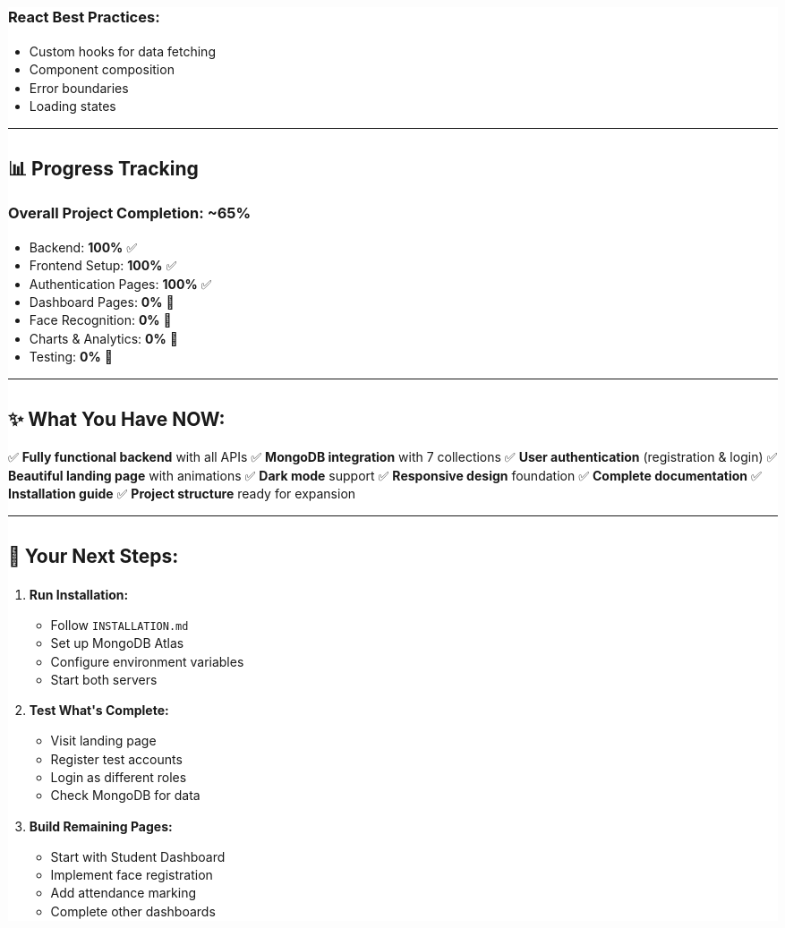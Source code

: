 ### React Best Practices:
- Custom hooks for data fetching
- Component composition
- Error boundaries
- Loading states

---

## 📊 Progress Tracking

### Overall Project Completion: **~65%**

- Backend: **100%** ✅
- Frontend Setup: **100%** ✅
- Authentication Pages: **100%** ✅
- Dashboard Pages: **0%** 🔴
- Face Recognition: **0%** 🔴
- Charts & Analytics: **0%** 🔴
- Testing: **0%** 🔴

---

## ✨ What You Have NOW:

✅ **Fully functional backend** with all APIs
✅ **MongoDB integration** with 7 collections
✅ **User authentication** (registration & login)
✅ **Beautiful landing page** with animations
✅ **Dark mode** support
✅ **Responsive design** foundation
✅ **Complete documentation**
✅ **Installation guide**
✅ **Project structure** ready for expansion

---

## 🎯 Your Next Steps:

1. **Run Installation:**
   - Follow `INSTALLATION.md`
   - Set up MongoDB Atlas
   - Configure environment variables
   - Start both servers

2. **Test What's Complete:**
   - Visit landing page
   - Register test accounts
   - Login as different roles
   - Check MongoDB for data

3. **Build Remaining Pages:**
   - Start with Student Dashboard
   - Implement face registration
   - Add attendance marking
   - Complete other dashboards

